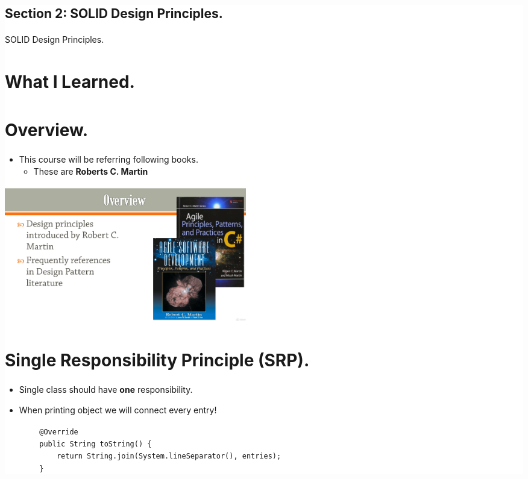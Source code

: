 ## Section 2: SOLID Design Principles.

SOLID Design Principles.

# What I Learned.

# Overview.

- This course will be referring following books.
	- These are **Roberts C. Martin**	
<img src="booksWhichWeAreBeUsing.PNG" alt="alt text" width="400"/>

# Single Responsibility Principle (SRP).

- Single class should have **one** responsibility.

- When printing object we will connect every entry!

```
		@Override
		public String toString() {
			return String.join(System.lineSeparator(), entries);
		}
```
